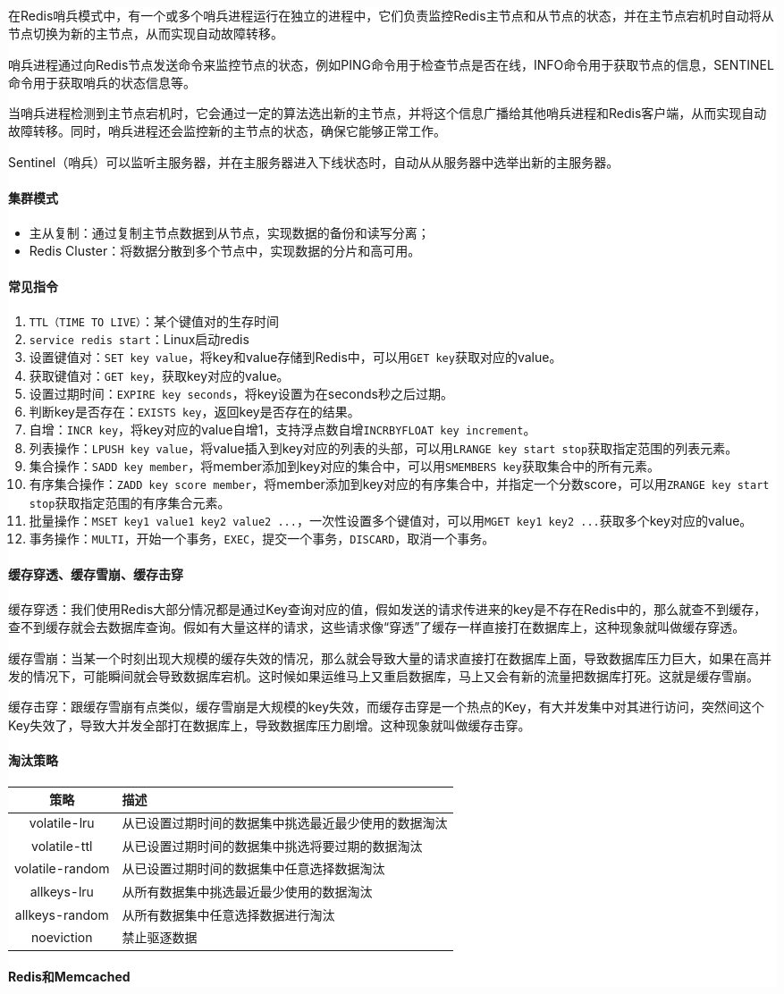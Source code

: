 在Redis哨兵模式中，有一个或多个哨兵进程运行在独立的进程中，它们负责监控Redis主节点和从节点的状态，并在主节点宕机时自动将从节点切换为新的主节点，从而实现自动故障转移。

哨兵进程通过向Redis节点发送命令来监控节点的状态，例如PING命令用于检查节点是否在线，INFO命令用于获取节点的信息，SENTINEL命令用于获取哨兵的状态信息等。

当哨兵进程检测到主节点宕机时，它会通过一定的算法选出新的主节点，并将这个信息广播给其他哨兵进程和Redis客户端，从而实现自动故障转移。同时，哨兵进程还会监控新的主节点的状态，确保它能够正常工作。

Sentinel（哨兵）可以监听主服务器，并在主服务器进入下线状态时，自动从从服务器中选举出新的主服务器。

#### 集群模式

- 主从复制：通过复制主节点数据到从节点，实现数据的备份和读写分离；
- Redis Cluster：将数据分散到多个节点中，实现数据的分片和高可用。

#### 常见指令

1. `TTL（TIME TO LIVE）`：某个键值对的生存时间
2. `service redis start`：Linux启动redis
3. 设置键值对：`SET key value`，将key和value存储到Redis中，可以用`GET key`获取对应的value。
4. 获取键值对：`GET key`，获取key对应的value。
5. 设置过期时间：`EXPIRE key seconds`，将key设置为在seconds秒之后过期。
6. 判断key是否存在：`EXISTS key`，返回key是否存在的结果。
7. 自增：`INCR key`，将key对应的value自增1，支持浮点数自增`INCRBYFLOAT key increment`。
8. 列表操作：`LPUSH key value`，将value插入到key对应的列表的头部，可以用`LRANGE key start stop`获取指定范围的列表元素。
9. 集合操作：`SADD key member`，将member添加到key对应的集合中，可以用`SMEMBERS key`获取集合中的所有元素。
10. 有序集合操作：`ZADD key score member`，将member添加到key对应的有序集合中，并指定一个分数score，可以用`ZRANGE key start stop`获取指定范围的有序集合元素。
11. 批量操作：`MSET key1 value1 key2 value2 ...`，一次性设置多个键值对，可以用`MGET key1 key2 ...`获取多个key对应的value。
12. 事务操作：`MULTI`，开始一个事务，`EXEC`，提交一个事务，`DISCARD`，取消一个事务。

#### 缓存穿透、缓存雪崩、缓存击穿

缓存穿透：我们使用Redis大部分情况都是通过Key查询对应的值，假如发送的请求传进来的key是不存在Redis中的，那么就查不到缓存，查不到缓存就会去数据库查询。假如有大量这样的请求，这些请求像“穿透”了缓存一样直接打在数据库上，这种现象就叫做缓存穿透。

缓存雪崩：当某一个时刻出现大规模的缓存失效的情况，那么就会导致大量的请求直接打在数据库上面，导致数据库压力巨大，如果在高并发的情况下，可能瞬间就会导致数据库宕机。这时候如果运维马上又重启数据库，马上又会有新的流量把数据库打死。这就是缓存雪崩。

缓存击穿：跟缓存雪崩有点类似，缓存雪崩是大规模的key失效，而缓存击穿是一个热点的Key，有大并发集中对其进行访问，突然间这个Key失效了，导致大并发全部打在数据库上，导致数据库压力剧增。这种现象就叫做缓存击穿。

#### 淘汰策略

|      策略       | 描述                                                 |
| :-------------: | :--------------------------------------------------- |
|  volatile-lru   | 从已设置过期时间的数据集中挑选最近最少使用的数据淘汰 |
|  volatile-ttl   | 从已设置过期时间的数据集中挑选将要过期的数据淘汰     |
| volatile-random | 从已设置过期时间的数据集中任意选择数据淘汰           |
|   allkeys-lru   | 从所有数据集中挑选最近最少使用的数据淘汰             |
| allkeys-random  | 从所有数据集中任意选择数据进行淘汰                   |
|   noeviction    | 禁止驱逐数据                                         |

#### Redis和Memcached
